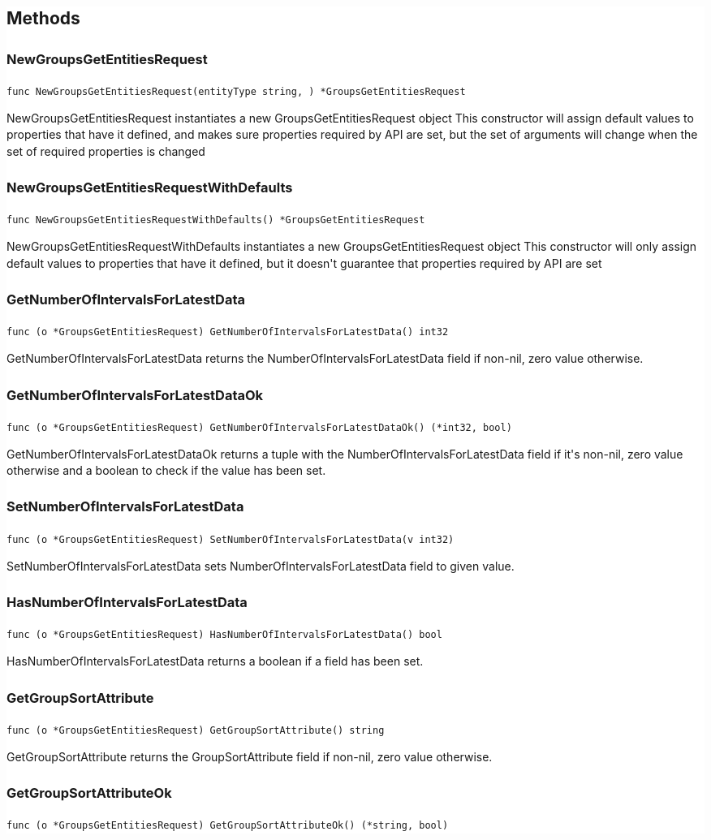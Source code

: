 ## Methods

### NewGroupsGetEntitiesRequest

`func NewGroupsGetEntitiesRequest(entityType string, ) *GroupsGetEntitiesRequest`

NewGroupsGetEntitiesRequest instantiates a new GroupsGetEntitiesRequest object
This constructor will assign default values to properties that have it defined,
and makes sure properties required by API are set, but the set of arguments
will change when the set of required properties is changed

### NewGroupsGetEntitiesRequestWithDefaults

`func NewGroupsGetEntitiesRequestWithDefaults() *GroupsGetEntitiesRequest`

NewGroupsGetEntitiesRequestWithDefaults instantiates a new GroupsGetEntitiesRequest object
This constructor will only assign default values to properties that have it defined,
but it doesn't guarantee that properties required by API are set

### GetNumberOfIntervalsForLatestData

`func (o *GroupsGetEntitiesRequest) GetNumberOfIntervalsForLatestData() int32`

GetNumberOfIntervalsForLatestData returns the NumberOfIntervalsForLatestData field if non-nil, zero value otherwise.

### GetNumberOfIntervalsForLatestDataOk

`func (o *GroupsGetEntitiesRequest) GetNumberOfIntervalsForLatestDataOk() (*int32, bool)`

GetNumberOfIntervalsForLatestDataOk returns a tuple with the NumberOfIntervalsForLatestData field if it's non-nil, zero value otherwise
and a boolean to check if the value has been set.

### SetNumberOfIntervalsForLatestData

`func (o *GroupsGetEntitiesRequest) SetNumberOfIntervalsForLatestData(v int32)`

SetNumberOfIntervalsForLatestData sets NumberOfIntervalsForLatestData field to given value.

### HasNumberOfIntervalsForLatestData

`func (o *GroupsGetEntitiesRequest) HasNumberOfIntervalsForLatestData() bool`

HasNumberOfIntervalsForLatestData returns a boolean if a field has been set.

### GetGroupSortAttribute

`func (o *GroupsGetEntitiesRequest) GetGroupSortAttribute() string`

GetGroupSortAttribute returns the GroupSortAttribute field if non-nil, zero value otherwise.

### GetGroupSortAttributeOk

`func (o *GroupsGetEntitiesRequest) GetGroupSortAttributeOk() (*string, bool)`
